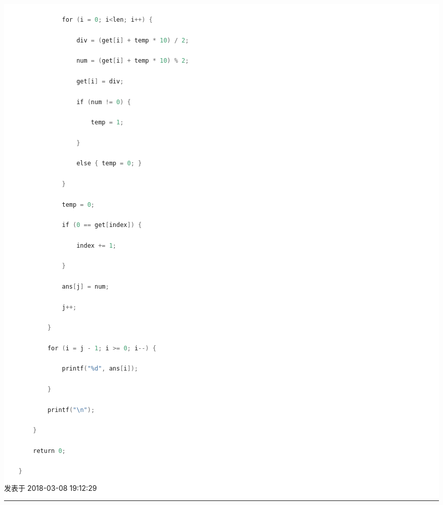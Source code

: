 ```cpp

	            for (i = 0; i<len; i++) {

	                div = (get[i] + temp * 10) / 2;

	                num = (get[i] + temp * 10) % 2;

	                get[i] = div;

	                if (num != 0) {

	                    temp = 1;

	                }

	                else { temp = 0; }

	            }

	            temp = 0;

	            if (0 == get[index]) {

	                index += 1;

	            }

	            ans[j] = num;

	            j++;

	        }

	        for (i = j - 1; i >= 0; i--) {

	            printf("%d", ans[i]);

	        }

	        printf("\n");

	    }

	    return 0;

	}

```

发表于 2018-03-08 19:12:29

* * ***